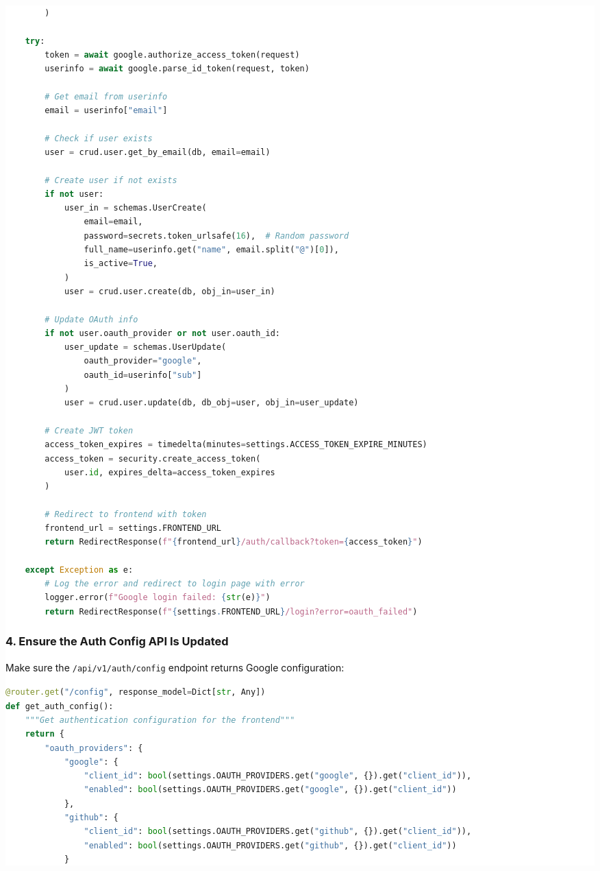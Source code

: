 ```python
        )
    
    try:
        token = await google.authorize_access_token(request)
        userinfo = await google.parse_id_token(request, token)
        
        # Get email from userinfo
        email = userinfo["email"]
        
        # Check if user exists
        user = crud.user.get_by_email(db, email=email)
        
        # Create user if not exists
        if not user:
            user_in = schemas.UserCreate(
                email=email,
                password=secrets.token_urlsafe(16),  # Random password
                full_name=userinfo.get("name", email.split("@")[0]),
                is_active=True,
            )
            user = crud.user.create(db, obj_in=user_in)
        
        # Update OAuth info
        if not user.oauth_provider or not user.oauth_id:
            user_update = schemas.UserUpdate(
                oauth_provider="google",
                oauth_id=userinfo["sub"]
            )
            user = crud.user.update(db, db_obj=user, obj_in=user_update)
        
        # Create JWT token
        access_token_expires = timedelta(minutes=settings.ACCESS_TOKEN_EXPIRE_MINUTES)
        access_token = security.create_access_token(
            user.id, expires_delta=access_token_expires
        )
        
        # Redirect to frontend with token
        frontend_url = settings.FRONTEND_URL
        return RedirectResponse(f"{frontend_url}/auth/callback?token={access_token}")
    
    except Exception as e:
        # Log the error and redirect to login page with error
        logger.error(f"Google login failed: {str(e)}")
        return RedirectResponse(f"{settings.FRONTEND_URL}/login?error=oauth_failed")
```

### 4. Ensure the Auth Config API Is Updated

Make sure the `/api/v1/auth/config` endpoint returns Google configuration:

```python
@router.get("/config", response_model=Dict[str, Any])
def get_auth_config():
    """Get authentication configuration for the frontend"""
    return {
        "oauth_providers": {
            "google": {
                "client_id": bool(settings.OAUTH_PROVIDERS.get("google", {}).get("client_id")),
                "enabled": bool(settings.OAUTH_PROVIDERS.get("google", {}).get("client_id"))
            },
            "github": {
                "client_id": bool(settings.OAUTH_PROVIDERS.get("github", {}).get("client_id")),
                "enabled": bool(settings.OAUTH_PROVIDERS.get("github", {}).get("client_id"))
            }
```